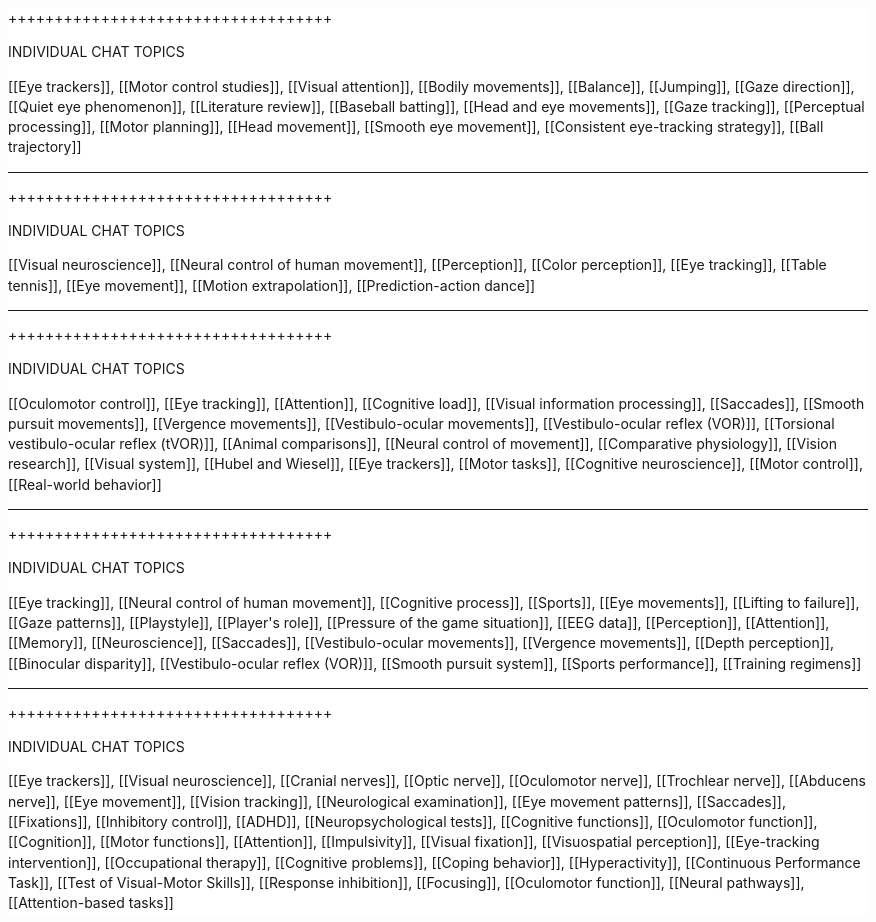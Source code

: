 +++++++++++++++++++++++++++++++++++

INDIVIDUAL CHAT TOPICS

[[Eye trackers]], [[Motor control studies]], [[Visual attention]], [[Bodily movements]], [[Balance]], [[Jumping]], [[Gaze direction]], [[Quiet eye phenomenon]], [[Literature review]], [[Baseball batting]], [[Head and eye movements]], [[Gaze tracking]], [[Perceptual processing]], [[Motor planning]], [[Head movement]], [[Smooth eye movement]], [[Consistent eye-tracking strategy]], [[Ball trajectory]]

-----------------------------------

+++++++++++++++++++++++++++++++++++

INDIVIDUAL CHAT TOPICS

[[Visual neuroscience]], [[Neural control of human movement]], [[Perception]], [[Color perception]], [[Eye tracking]], [[Table tennis]], [[Eye movement]], [[Motion extrapolation]], [[Prediction-action dance]]

-----------------------------------

+++++++++++++++++++++++++++++++++++

INDIVIDUAL CHAT TOPICS

[[Oculomotor control]], [[Eye tracking]], [[Attention]], [[Cognitive load]], [[Visual information processing]], [[Saccades]], [[Smooth pursuit movements]], [[Vergence movements]], [[Vestibulo-ocular movements]], [[Vestibulo-ocular reflex (VOR)]], [[Torsional vestibulo-ocular reflex (tVOR)]], [[Animal comparisons]], [[Neural control of movement]], [[Comparative physiology]], [[Vision research]], [[Visual system]], [[Hubel and Wiesel]], [[Eye trackers]], [[Motor tasks]], [[Cognitive neuroscience]], [[Motor control]], [[Real-world behavior]]

-----------------------------------

+++++++++++++++++++++++++++++++++++

INDIVIDUAL CHAT TOPICS

[[Eye tracking]], [[Neural control of human movement]], [[Cognitive process]], [[Sports]], [[Eye movements]], [[Lifting to failure]], [[Gaze patterns]], [[Playstyle]], [[Player's role]], [[Pressure of the game situation]], [[EEG data]], [[Perception]], [[Attention]], [[Memory]], [[Neuroscience]], [[Saccades]], [[Vestibulo-ocular movements]], [[Vergence movements]], [[Depth perception]], [[Binocular disparity]], [[Vestibulo-ocular reflex (VOR)]], [[Smooth pursuit system]], [[Sports performance]], [[Training regimens]]

-----------------------------------

+++++++++++++++++++++++++++++++++++

INDIVIDUAL CHAT TOPICS

[[Eye trackers]], [[Visual neuroscience]], [[Cranial nerves]], [[Optic nerve]], [[Oculomotor nerve]], [[Trochlear nerve]], [[Abducens nerve]], [[Eye movement]], [[Vision tracking]], [[Neurological examination]], [[Eye movement patterns]], [[Saccades]], [[Fixations]], [[Inhibitory control]], [[ADHD]], [[Neuropsychological tests]], [[Cognitive functions]], [[Oculomotor function]], [[Cognition]], [[Motor functions]], [[Attention]], [[Impulsivity]], [[Visual fixation]], [[Visuospatial perception]], [[Eye-tracking intervention]], [[Occupational therapy]], [[Cognitive problems]], [[Coping behavior]], [[Hyperactivity]], [[Continuous Performance Task]], [[Test of Visual-Motor Skills]], [[Response inhibition]], [[Focusing]], [[Oculomotor function]], [[Neural pathways]], [[Attention-based tasks]]
